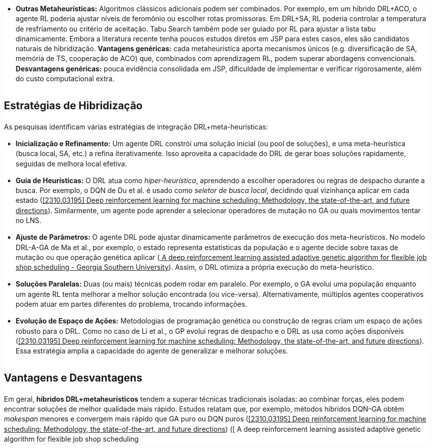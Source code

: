 - **Outras Metaheurísticas:** Algoritmos clássicos adicionais podem ser combinados. Por exemplo, em um híbrido DRL+ACO, o agente RL poderia ajustar níveis de feromônio ou escolher rotas promissoras. Em DRL+SA, RL poderia controlar a temperatura de resfriamento ou critério de aceitação. Tabu Search também pode ser guiado por RL para ajustar a lista tabu dinamicamente. Embora a literatura recente tenha poucos estudos diretos em JSP para estes casos, eles são candidatos naturais de hibridização. **Vantagens genéricas:** cada metaheurística aporta mecanismos únicos (e.g. diversificação de SA, memória de TS, cooperação de ACO) que, combinados com aprendizagem RL, podem superar abordagens convencionais. **Desvantagens genéricas:** pouca evidência consolidada em JSP, dificuldade de implementar e verificar rigorosamente, além do custo computacional extra.

## Estratégias de Hibridização

As pesquisas identificam várias estratégias de integração DRL+meta-heurísticas:

- **Inicialização e Refinamento:** Um agente DRL constrói uma solução inicial (ou pool de soluções), e uma meta-heurística (busca local, SA, etc.) a refina iterativamente. Isso aproveita a capacidade do DRL de gerar boas soluções rapidamente, seguidas de melhora local efetiva.

- **Guia de Heurísticas:** O DRL atua como *hiper-heurística*, aprendendo a escolher operadores ou regras de despacho durante a busca. Por exemplo, o DQN de Du et al. é usado como *seletor de busca local*, decidindo qual vizinhança aplicar em cada estado ([[2310.03195] Deep reinforcement learning for machine scheduling: Methodology, the state-of-the-art, and future directions](https://ar5iv.org/pdf/2310.03195#:~:text=component%20could%20investigate%20a%20bigger,search%20method%20for%20specific%20scheduling)). Similarmente, um agente pode aprender a selecionar operadores de mutação no GA ou quais movimentos tentar no LNS.

- **Ajuste de Parâmetros:** O agente DRL pode ajustar dinamicamente parâmetros de execução dos meta-heurísticos. No modelo DRL-A-GA de Ma et al., por exemplo, o estado representa estatísticas da população e o agente decide sobre taxas de mutação ou que operação genética aplicar ([
        A deep reinforcement learning assisted adaptive genetic algorithm for flexible job shop scheduling
      -  Georgia Southern University](https://scholars.georgiasouthern.edu/en/publications/a-deep-reinforcement-learning-assisted-adaptive-genetic-algorithm#:~:text=efficiently%2C%20which%20losses%20the%20optimality,benchmark%20instances%20are%20selected%20for)). Assim, o DRL otimiza a própria execução do meta-heurístico.

- **Soluções Paralelas:** Duas (ou mais) técnicas podem rodar em paralelo. Por exemplo, o GA evolui uma população enquanto um agente RL tenta melhorar a melhor solução encontrada (ou vice-versa). Alternativamente, múltiplos agentes cooperativos podem atuar em partes diferentes do problema, trocando informações.

- **Evolução de Espaço de Ações:** Metodologias de programação genética ou construção de regras criam um espaço de ações robusto para o DRL. Como no caso de Li et al., o GP evolui regras de despacho e o DRL as usa como ações disponíveis ([[2310.03195] Deep reinforcement learning for machine scheduling: Methodology, the state-of-the-art, and future directions](https://ar5iv.org/pdf/2310.03195#:~:text=which%20chose%20an%20appropriate%20local,generated%20actions%2C%20hence%20improving%20the)). Essa estratégia amplia a capacidade do agente de generalizar e melhorar soluções.

## Vantagens e Desvantagens

Em geral, **híbridos DRL+metaheurísticos** tendem a superar técnicas tradicionais isoladas: ao combinar forças, eles podem encontrar soluções de melhor qualidade mais rápido. Estudos relatam que, por exemplo, métodos híbridos DQN–GA obtêm *makespan* menores e convergem mais rápido que GA puro ou DQN puros ([[2310.03195] Deep reinforcement learning for machine scheduling: Methodology, the state-of-the-art, and future directions](https://ar5iv.org/pdf/2310.03195#:~:text=The%20Kalman%20filter%20and%20the,world%20scenarios%20than%20other%20solutions)) ([
        A deep reinforcement learning assisted adaptive genetic algorithm for flexible job shop scheduling